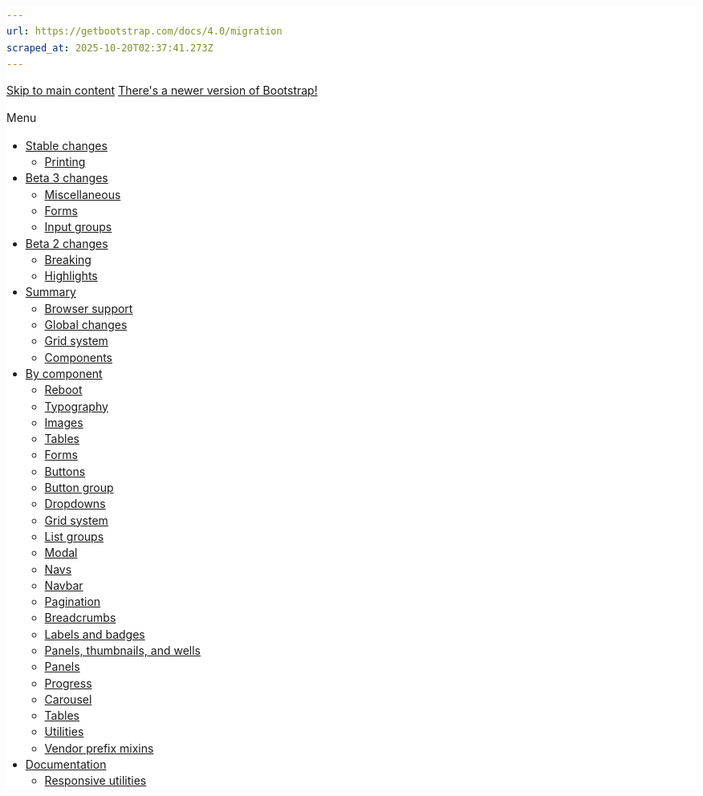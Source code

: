 ```yaml
---
url: https://getbootstrap.com/docs/4.0/migration
scraped_at: 2025-10-20T02:37:41.273Z
---
```


[Skip to main content](https://getbootstrap.com/docs/4.0/migration/#content) [There's a newer version of Bootstrap!](https://getbootstrap.com/)

```

```

Menu

- [Stable changes](https://getbootstrap.com/docs/4.0/migration/#stable-changes)
  - [Printing](https://getbootstrap.com/docs/4.0/migration/#printing)
- [Beta 3 changes](https://getbootstrap.com/docs/4.0/migration/#beta-3-changes)
  - [Miscellaneous](https://getbootstrap.com/docs/4.0/migration/#miscellaneous)
  - [Forms](https://getbootstrap.com/docs/4.0/migration/#forms)
  - [Input groups](https://getbootstrap.com/docs/4.0/migration/#input-groups)
- [Beta 2 changes](https://getbootstrap.com/docs/4.0/migration/#beta-2-changes)
  - [Breaking](https://getbootstrap.com/docs/4.0/migration/#breaking)
  - [Highlights](https://getbootstrap.com/docs/4.0/migration/#highlights)
- [Summary](https://getbootstrap.com/docs/4.0/migration/#summary)
  - [Browser support](https://getbootstrap.com/docs/4.0/migration/#browser-support)
  - [Global changes](https://getbootstrap.com/docs/4.0/migration/#global-changes)
  - [Grid system](https://getbootstrap.com/docs/4.0/migration/#grid-system)
  - [Components](https://getbootstrap.com/docs/4.0/migration/#components)
- [By component](https://getbootstrap.com/docs/4.0/migration/#by-component)
  - [Reboot](https://getbootstrap.com/docs/4.0/migration/#reboot)
  - [Typography](https://getbootstrap.com/docs/4.0/migration/#typography)
  - [Images](https://getbootstrap.com/docs/4.0/migration/#images)
  - [Tables](https://getbootstrap.com/docs/4.0/migration/#tables)
  - [Forms](https://getbootstrap.com/docs/4.0/migration/#forms-1)
  - [Buttons](https://getbootstrap.com/docs/4.0/migration/#buttons)
  - [Button group](https://getbootstrap.com/docs/4.0/migration/#button-group)
  - [Dropdowns](https://getbootstrap.com/docs/4.0/migration/#dropdowns)
  - [Grid system](https://getbootstrap.com/docs/4.0/migration/#grid-system-1)
  - [List groups](https://getbootstrap.com/docs/4.0/migration/#list-groups)
  - [Modal](https://getbootstrap.com/docs/4.0/migration/#modal)
  - [Navs](https://getbootstrap.com/docs/4.0/migration/#navs)
  - [Navbar](https://getbootstrap.com/docs/4.0/migration/#navbar)
  - [Pagination](https://getbootstrap.com/docs/4.0/migration/#pagination)
  - [Breadcrumbs](https://getbootstrap.com/docs/4.0/migration/#breadcrumbs)
  - [Labels and badges](https://getbootstrap.com/docs/4.0/migration/#labels-and-badges)
  - [Panels, thumbnails, and wells](https://getbootstrap.com/docs/4.0/migration/#panels-thumbnails-and-wells)
  - [Panels](https://getbootstrap.com/docs/4.0/migration/#panels)
  - [Progress](https://getbootstrap.com/docs/4.0/migration/#progress)
  - [Carousel](https://getbootstrap.com/docs/4.0/migration/#carousel)
  - [Tables](https://getbootstrap.com/docs/4.0/migration/#tables-1)
  - [Utilities](https://getbootstrap.com/docs/4.0/migration/#utilities)
  - [Vendor prefix mixins](https://getbootstrap.com/docs/4.0/migration/#vendor-prefix-mixins)
- [Documentation](https://getbootstrap.com/docs/4.0/migration/#documentation)
  - [Responsive utilities](https://getbootstrap.com/docs/4.0/migration/#responsive-utilities)
